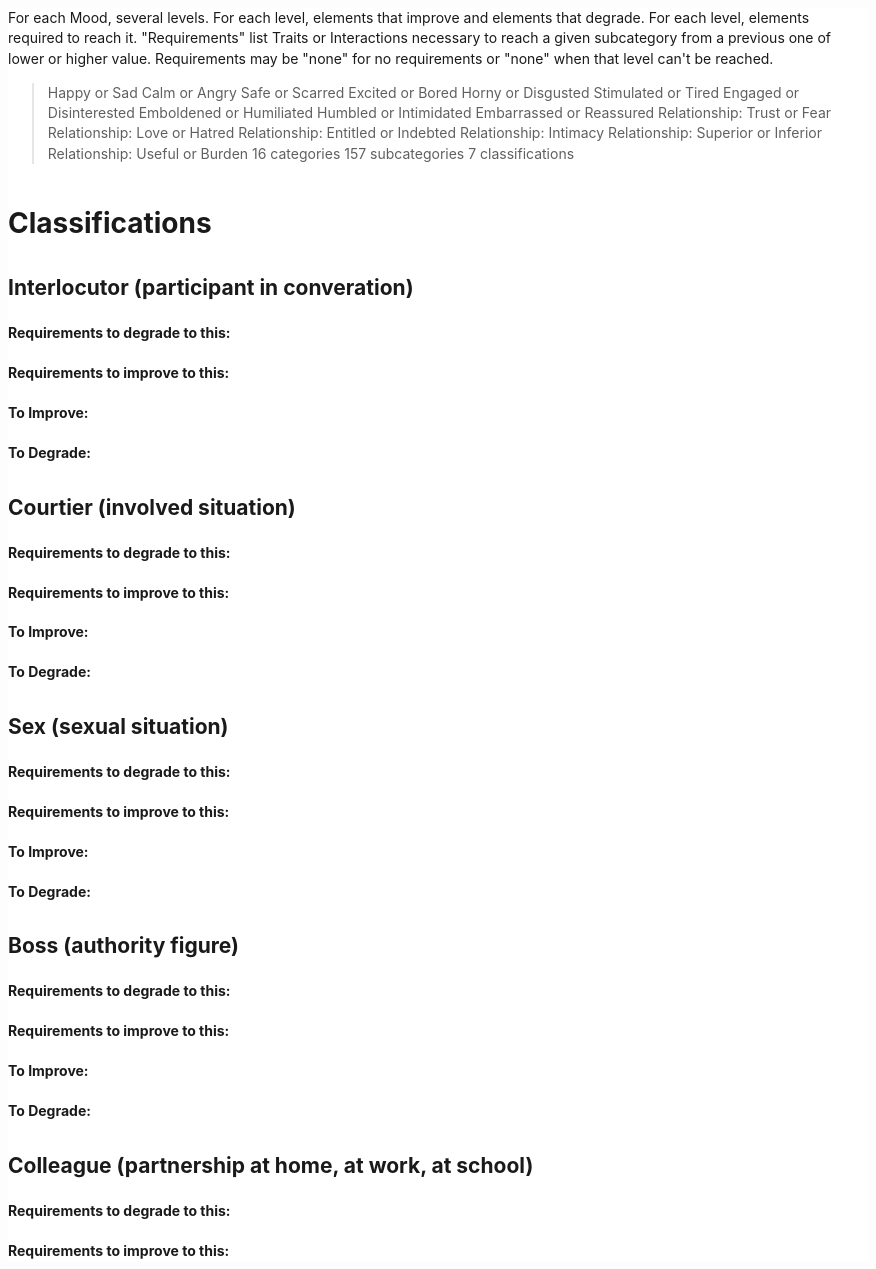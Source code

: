 For each Mood, several levels.
For each level, elements that improve and elements that degrade.
For each level, elements required to reach it.
"Requirements" list Traits or Interactions necessary to reach a given subcategory from a previous one of lower or higher value. Requirements may be "none" for no requirements or "none" when that level can't be reached.

> Happy or Sad
> Calm or Angry
> Safe or Scarred
> Excited or Bored
> Horny or Disgusted
> Stimulated or Tired
> Engaged or Disinterested
> Emboldened or Humiliated
> Humbled or Intimidated
> Embarrassed or Reassured
> Relationship: Trust or Fear
> Relationship: Love or Hatred
> Relationship: Entitled or Indebted
> Relationship: Intimacy
> Relationship: Superior or Inferior
> Relationship: Useful or Burden
16 categories
157 subcategories
7 classifications
# Classifications
## Interlocutor (participant in converation)
#### Requirements to degrade to this:
#### Requirements to improve to this:
#### To Improve:
#### To Degrade:
## Courtier (involved situation)
#### Requirements to degrade to this:
#### Requirements to improve to this:
#### To Improve:
#### To Degrade:
## Sex (sexual situation)
#### Requirements to degrade to this:
#### Requirements to improve to this:
#### To Improve:
#### To Degrade:
## Boss (authority figure)
#### Requirements to degrade to this:
#### Requirements to improve to this:
#### To Improve:
#### To Degrade:
## Colleague (partnership at home, at work, at school)
#### Requirements to degrade to this:
#### Requirements to improve to this: